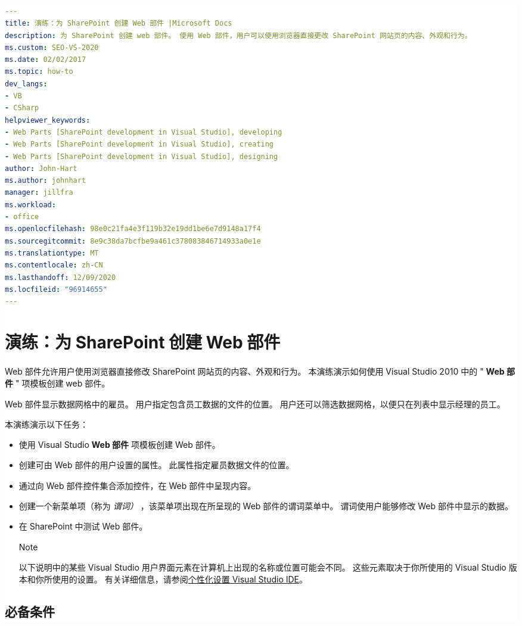 ```yaml
---
title: 演练：为 SharePoint 创建 Web 部件 |Microsoft Docs
description: 为 SharePoint 创建 web 部件。 使用 Web 部件，用户可以使用浏览器直接更改 SharePoint 网站页的内容、外观和行为。
ms.custom: SEO-VS-2020
ms.date: 02/02/2017
ms.topic: how-to
dev_langs:
- VB
- CSharp
helpviewer_keywords:
- Web Parts [SharePoint development in Visual Studio], developing
- Web Parts [SharePoint development in Visual Studio], creating
- Web Parts [SharePoint development in Visual Studio], designing
author: John-Hart
ms.author: johnhart
manager: jillfra
ms.workload:
- office
ms.openlocfilehash: 98e0c21fa4e3f119b32e19dd1be6e7d9148a17f4
ms.sourcegitcommit: 8e9c38da7bcfbe9a461c378083846714933a0e1e
ms.translationtype: MT
ms.contentlocale: zh-CN
ms.lasthandoff: 12/09/2020
ms.locfileid: "96914655"
---
```

# <a name="walkthrough-create-a-web-part-for-sharepoint"></a>演练：为 SharePoint 创建 Web 部件

Web 部件允许用户使用浏览器直接修改 SharePoint 网站页的内容、外观和行为。 本演练演示如何使用 Visual Studio 2010 中的 " **Web 部件** " 项模板创建 web 部件。

Web 部件显示数据网格中的雇员。 用户指定包含员工数据的文件的位置。 用户还可以筛选数据网格，以便只在列表中显示经理的员工。

本演练演示以下任务：

- 使用 Visual Studio **Web 部件** 项模板创建 Web 部件。

- 创建可由 Web 部件的用户设置的属性。 此属性指定雇员数据文件的位置。

- 通过向 Web 部件控件集合添加控件，在 Web 部件中呈现内容。

- 创建一个新菜单项（称为 *谓词）* ，该菜单项出现在所呈现的 Web 部件的谓词菜单中。 谓词使用户能够修改 Web 部件中显示的数据。

- 在 SharePoint 中测试 Web 部件。

    > [!NOTE]
    > 以下说明中的某些 Visual Studio 用户界面元素在计算机上出现的名称或位置可能会不同。 这些元素取决于你所使用的 Visual Studio 版本和你所使用的设置。 有关详细信息，请参阅[个性化设置 Visual Studio IDE](../ide/personalizing-the-visual-studio-ide.md)。

## <a name="prerequisites"></a>必备条件
